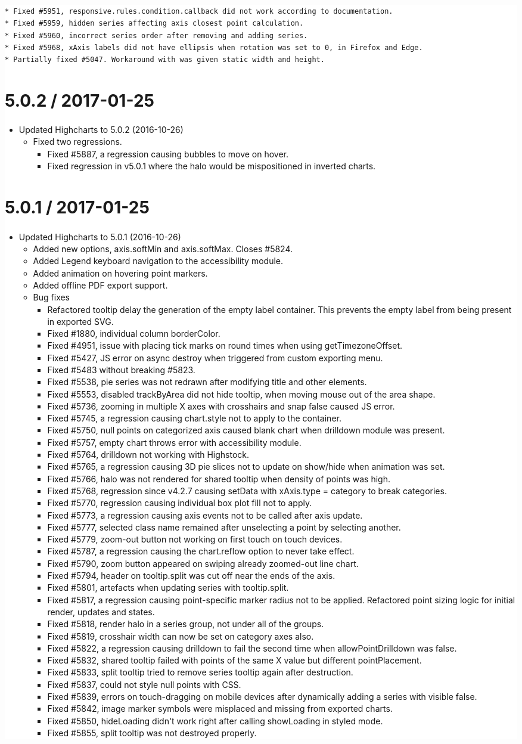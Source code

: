     * Fixed #5951, responsive.rules.condition.callback did not work according to documentation.
    * Fixed #5959, hidden series affecting axis closest point calculation.
    * Fixed #5960, incorrect series order after removing and adding series.
    * Fixed #5968, xAxis labels did not have ellipsis when rotation was set to 0, in Firefox and Edge.
    * Partially fixed #5047. Workaround with was given static width and height.

# 5.0.2 / 2017-01-25

* Updated Highcharts to 5.0.2 (2016-10-26)
  * Fixed two regressions.
    * Fixed #5887, a regression causing bubbles to move on hover.
    * Fixed regression in v5.0.1 where the halo would be mispositioned in inverted charts.

# 5.0.1 / 2017-01-25

* Updated Highcharts to 5.0.1 (2016-10-26)
  * Added new options, axis.softMin and axis.softMax. Closes #5824.
  * Added Legend keyboard navigation to the accessibility module.
  * Added animation on hovering point markers.
  * Added offline PDF export support.
  * Bug fixes
    * Refactored tooltip delay the generation of the empty label container. This prevents the empty label from being present in exported SVG.
    * Fixed #1880, individual column borderColor.
    * Fixed #4951, issue with placing tick marks on round times when using getTimezoneOffset.
    * Fixed #5427, JS error on async destroy when triggered from custom exporting menu.
    * Fixed #5483 without breaking #5823.
    * Fixed #5538, pie series was not redrawn after modifying title and other elements.
    * Fixed #5553, disabled trackByArea did not hide tooltip, when moving mouse out of the area shape.
    * Fixed #5736, zooming in multiple X axes with crosshairs and snap false caused JS error.
    * Fixed #5745, a regression causing chart.style not to apply to the container.
    * Fixed #5750, null points on categorized axis caused blank chart when drilldown module was present.
    * Fixed #5757, empty chart throws error with accessibility module.
    * Fixed #5764, drilldown not working with Highstock.
    * Fixed #5765, a regression causing 3D pie slices not to update on show/hide when animation was set.
    * Fixed #5766, halo was not rendered for shared tooltip when density of points was high.
    * Fixed #5768, regression since v4.2.7 causing setData with xAxis.type = category to break categories.
    * Fixed #5770, regression causing individual box plot fill not to apply.
    * Fixed #5773, a regression causing axis events not to be called after axis update.
    * Fixed #5777, selected class name remained after unselecting a point by selecting another.
    * Fixed #5779, zoom-out button not working on first touch on touch devices.
    * Fixed #5787, a regression causing the chart.reflow option to never take effect.
    * Fixed #5790, zoom button appeared on swiping already zoomed-out line chart.
    * Fixed #5794, header on tooltip.split was cut off near the ends of the axis.
    * Fixed #5801, artefacts when updating series with tooltip.split.
    * Fixed #5817, a regression causing point-specific marker radius not to be applied. Refactored point sizing logic for initial render, updates and states.
    * Fixed #5818, render halo in a series group, not under all of the groups.
    * Fixed #5819, crosshair width can now be set on category axes also.
    * Fixed #5822, a regression causing drilldown to fail the second time when allowPointDrilldown was false.
    * Fixed #5832, shared tooltip failed with points of the same X value but different pointPlacement.
    * Fixed #5833, split tooltip tried to remove series tooltip again after destruction.
    * Fixed #5837, could not style null points with CSS.
    * Fixed #5839, errors on touch-dragging on mobile devices after dynamically adding a series with visible false.
    * Fixed #5842, image marker symbols were misplaced and missing from exported charts.
    * Fixed #5850, hideLoading didn't work right after calling showLoading in styled mode.
    * Fixed #5855, split tooltip was not destroyed properly.